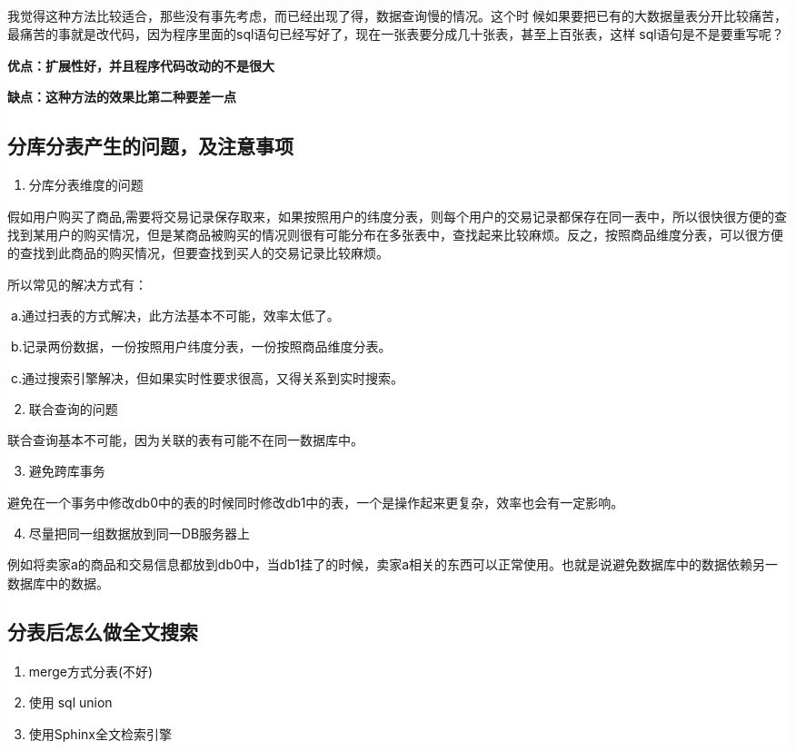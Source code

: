 我觉得这种方法比较适合，那些没有事先考虑，而已经出现了得，数据查询慢的情况。这个时 候如果要把已有的大数据量表分开比较痛苦，最痛苦的事就是改代码，因为程序里面的sql语句已经写好了，现在一张表要分成几十张表，甚至上百张表，这样 sql语句是不是要重写呢？

**优点：扩展性好，并且程序代码改动的不是很大**

**缺点：这种方法的效果比第二种要差一点**



## 分库分表产生的问题，及注意事项

1. 分库分表维度的问题

假如用户购买了商品,需要将交易记录保存取来，如果按照用户的纬度分表，则每个用户的交易记录都保存在同一表中，所以很快很方便的查找到某用户的购买情况，但是某商品被购买的情况则很有可能分布在多张表中，查找起来比较麻烦。反之，按照商品维度分表，可以很方便的查找到此商品的购买情况，但要查找到买人的交易记录比较麻烦。 

所以常见的解决方式有：

​     a.通过扫表的方式解决，此方法基本不可能，效率太低了。

​     b.记录两份数据，一份按照用户纬度分表，一份按照商品维度分表。

​     c.通过搜索引擎解决，但如果实时性要求很高，又得关系到实时搜索。

2. 联合查询的问题

联合查询基本不可能，因为关联的表有可能不在同一数据库中。 

3. 避免跨库事务

避免在一个事务中修改db0中的表的时候同时修改db1中的表，一个是操作起来更复杂，效率也会有一定影响。

4. 尽量把同一组数据放到同一DB服务器上

例如将卖家a的商品和交易信息都放到db0中，当db1挂了的时候，卖家a相关的东西可以正常使用。也就是说避免数据库中的数据依赖另一数据库中的数据。



## 分表后怎么做全文搜索

1. merge方式分表(不好)

2. 使用 sql union

3. 使用Sphinx全文检索引擎